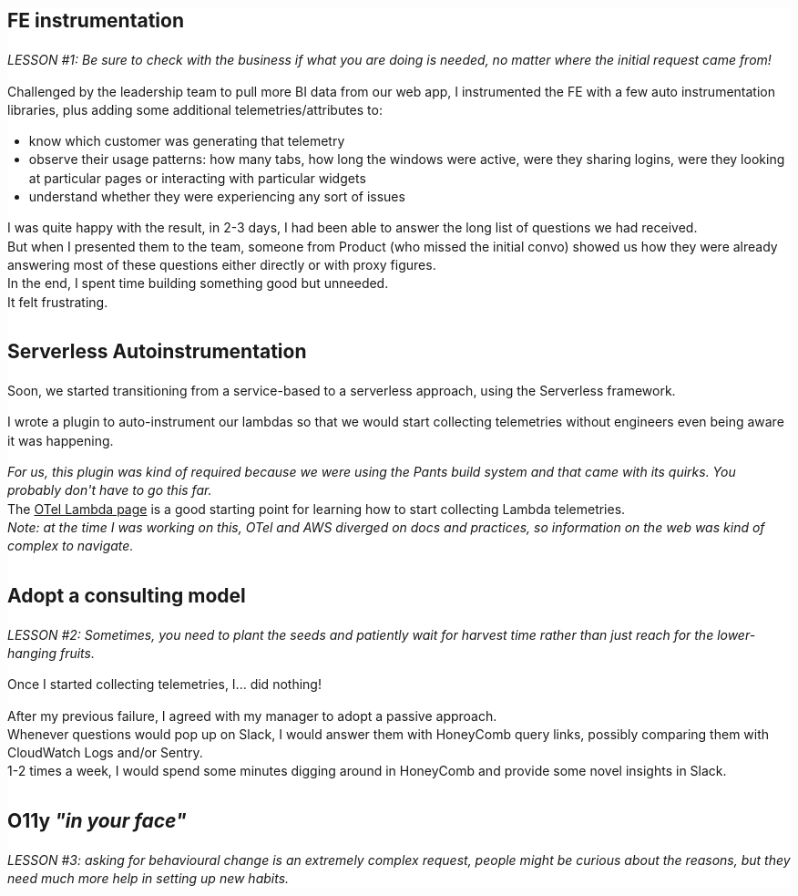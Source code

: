 ## FE instrumentation

_LESSON #1: Be sure to check with the business if what you are doing is needed, no matter where the initial request came from!_

Challenged by the leadership team to pull more BI data from our web app, I instrumented the FE with a few auto instrumentation libraries, plus adding some additional telemetries/attributes to:

- know which customer was generating that telemetry
- observe their usage patterns: how many tabs, how long the windows were active, were they sharing logins, were they looking at particular pages or interacting with particular widgets
- understand whether they were experiencing any sort of issues

I was quite happy with the result, in 2-3 days, I had been able to answer the long list of questions we had received.  
But when I presented them to the team, someone from Product (who missed the initial convo) showed us how they were already answering most of these questions either directly or with proxy figures.  
In the end, I spent time building something good but unneeded.  
It felt frustrating.

## Serverless Autoinstrumentation

Soon, we started transitioning from a service-based to a serverless approach, using the Serverless framework.

I wrote a plugin to auto-instrument our lambdas so that we would start collecting telemetries without engineers even being aware it was happening.

_For us, this plugin was kind of required because we were using the Pants build system and that came with its quirks. You probably don't have to go this far._  
The [OTel Lambda page](https://opentelemetry.io/docs/faas/lambda-auto-instrument/) is a good starting point for learning how to start collecting Lambda telemetries.  
_Note: at the time I was working on this, OTel and AWS diverged on docs and practices, so information on the web was kind of complex to navigate._

## Adopt a consulting model

_LESSON #2: Sometimes, you need to plant the seeds and patiently wait for harvest time rather than just reach for the lower-hanging fruits._

Once I started collecting telemetries, I... did nothing!

After my previous failure, I agreed with my manager to adopt a passive approach.  
Whenever questions would pop up on Slack, I would answer them with HoneyComb query links, possibly comparing them with CloudWatch Logs and/or Sentry.  
1-2 times a week, I would spend some minutes digging around in HoneyComb and provide some novel insights in Slack.

## O11y _"in your face"_

_LESSON #3: asking for behavioural change is an extremely complex request, people might be curious about the reasons, but they need much more help in setting up new habits._

